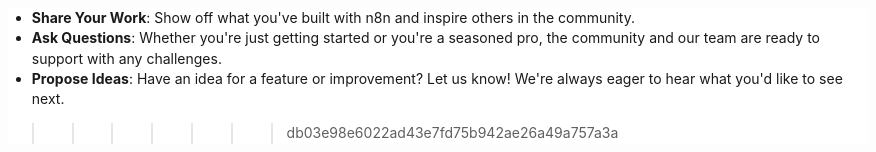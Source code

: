 - **Share Your Work**: Show off what you've built with n8n and inspire others
  in the community.
- **Ask Questions**: Whether you're just getting started or you're a seasoned
  pro, the community and our team are ready to support with any challenges.
- **Propose Ideas**: Have an idea for a feature or improvement? Let us know!
  We're always eager to hear what you'd like to see next.
>>>>>>> db03e98e6022ad43e7fd75b942ae26a49a757a3a
